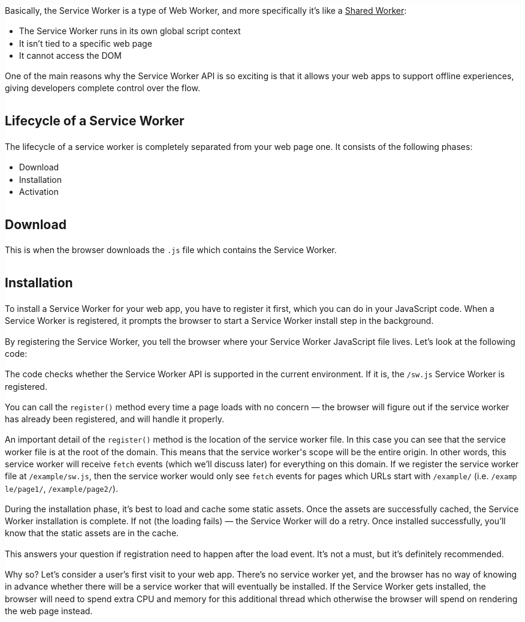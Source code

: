 Basically, the Service Worker is a type of Web Worker, and more specifically it’s like a  [Shared Worker](https://developer.mozilla.org/en-US/docs/Web/API/SharedWorker):

-   The Service Worker runs in its own global script context
-   It isn’t tied to a specific web page
-   It cannot access the DOM

One of the main reasons why the Service Worker API is so exciting is that it allows your web apps to support offline experiences, giving developers complete control over the flow.

## Lifecycle of a Service Worker

The lifecycle of a service worker is completely separated from your web page one. It consists of the following phases:

-   Download
-   Installation
-   Activation

## Download

This is when the browser downloads the  `.js`  file which contains the Service Worker.

## Installation

To install a Service Worker for your web app, you have to register it first, which you can do in your JavaScript code. When a Service Worker is registered, it prompts the browser to start a Service Worker install step in the background.

By registering the Service Worker, you tell the browser where your Service Worker JavaScript file lives. Let’s look at the following code:

The code checks whether the Service Worker API is supported in the current environment. If it is, the  `/sw.js`  Service Worker is registered.

You can call the  `register()`  method every time a page loads with no concern — the browser will figure out if the service worker has already been registered, and will handle it properly.

An important detail of the  `register()`  method is the location of the service worker file. In this case you can see that the service worker file is at the root of the domain. This means that the service worker's scope will be the entire origin. In other words, this service worker will receive  `fetch`  events (which we’ll discuss later) for everything on this domain. If we register the service worker file at  `/example/sw.js`, then the service worker would only see  `fetch`  events for pages which URLs start with  `/example/`  (i.e.  `/example/page1/`,  `/example/page2/`).

During the installation phase, it’s best to load and cache some static assets. Once the assets are successfully cached, the Service Worker installation is complete. If not (the loading fails) — the Service Worker will do a retry. Once installed successfully, you’ll know that the static assets are in the cache.

This answers your question if registration need to happen after the load event. It’s not a must, but it’s definitely recommended.

Why so? Let’s consider a user’s first visit to your web app. There’s no service worker yet, and the browser has no way of knowing in advance whether there will be a service worker that will eventually be installed. If the Service Worker gets installed, the browser will need to spend extra CPU and memory for this additional thread which otherwise the browser will spend on rendering the web page instead.
